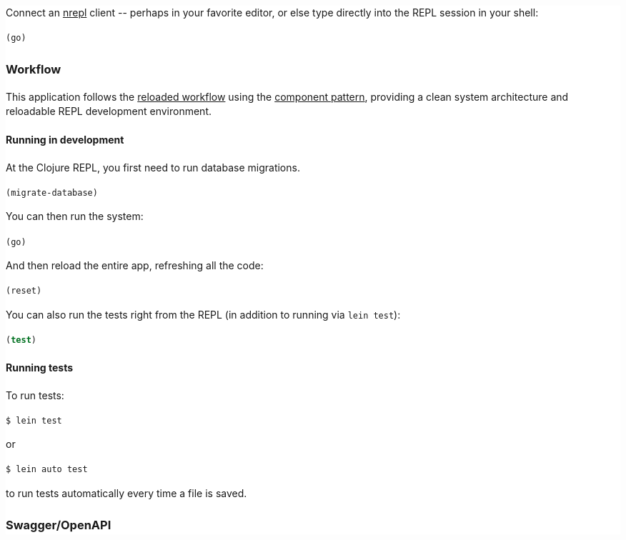 Connect an [nrepl](https://github.com/clojure/tools.nrepl) client -- perhaps in your favorite editor, or else type directly into the REPL
session in your shell:

``` clojure
(go)
```

### Workflow

This application follows the
[reloaded workflow](http://thinkrelevance.com/blog/2013/06/04/clojure-workflow-reloaded)
using the
[component pattern](https://github.com/stuartsierra/component),
providing a clean system architecture and reloadable REPL development
environment.

#### Running in development

At the Clojure REPL, you first need to run database migrations.

``` clojure
(migrate-database)
```

You can then run the system:

``` clojure
(go)
```

And then reload the entire app, refreshing all the code:

``` clojure
(reset)
```

You can also run the tests right from the REPL (in addition to running
via `lein test`):

``` clojure
(test)
```

#### Running tests

To run tests:

``` sh
$ lein test
```

or

``` sh
$ lein auto test
```

to run tests automatically every time a file is saved.

### Swagger/OpenAPI
